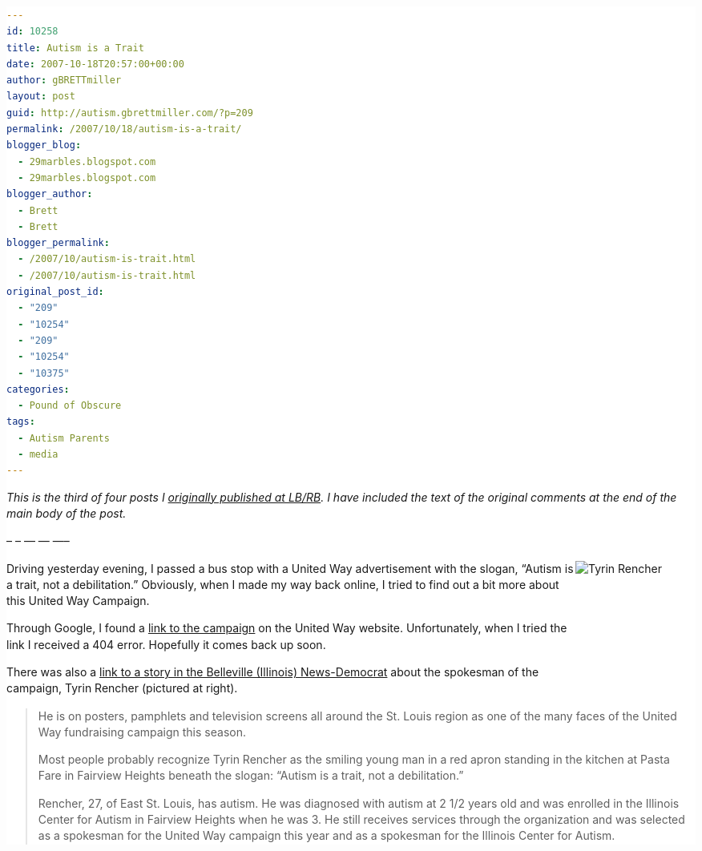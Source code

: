 ```yaml
---
id: 10258
title: Autism is a Trait
date: 2007-10-18T20:57:00+00:00
author: gBRETTmiller
layout: post
guid: http://autism.gbrettmiller.com/?p=209
permalink: /2007/10/18/autism-is-a-trait/
blogger_blog:
  - 29marbles.blogspot.com
  - 29marbles.blogspot.com
blogger_author:
  - Brett
  - Brett
blogger_permalink:
  - /2007/10/autism-is-trait.html
  - /2007/10/autism-is-trait.html
original_post_id:
  - "209"
  - "10254"
  - "209"
  - "10254"
  - "10375"
categories:
  - Pound of Obscure
tags:
  - Autism Parents
  - media
---
```

<span style="font-style:italic;">This is the third of four posts I <a href="http://29marbles.blogspot.com/2007/10/autism-and-i.html">originally published at LB/RB</a>. I have included the text of the original comments at the end of the main body of the post.</span>

&#8211; &#8211; &#8212; &#8212; &#8212;&#8211;

<img src="https://i1.wp.com/www.stl.unitedway.org/uploadedImages/Logos/Tyrin_lowres_color.jpg?resize=150%2C145" alt="Tyrin Rencher" align="right" height="145" width="150" data-recalc-dims="1" /> Driving yesterday evening, I passed a bus stop with a United Way advertisement with the slogan, &#8220;Autism is a trait, not a debilitation.&#8221; Obviously, when I made my way back online, I tried to find out a bit more about this United Way Campaign.

Through Google, I found a [link to the campaign](http://www.stl.unitedway.org/NewsStories/default.aspx?id=2456) on the United Way website. Unfortunately, when I tried the link I received a 404 error. Hopefully it comes back up soon.

There was also a [link to a story in the Belleville (Illinois) News-Democrat](http://www.bnd.com/news/local/story/141662.html) about the spokesman of the campaign, Tyrin Rencher (pictured at right).

> He is on posters, pamphlets and television screens all around the St. Louis region as one of the many faces of the United Way fundraising campaign this season.
> 
> Most people probably recognize Tyrin Rencher as the smiling young man in a red apron standing in the kitchen at Pasta Fare in Fairview Heights beneath the slogan: &#8220;Autism is a trait, not a debilitation.&#8221;
> 
> Rencher, 27, of East St. Louis, has autism. He was diagnosed with autism at 2 1/2 years old and was enrolled in the Illinois Center for Autism in Fairview Heights when he was 3. He still receives services through the organization and was selected as a spokesman for the United Way campaign this year and as a spokesman for the Illinois Center for Autism.
